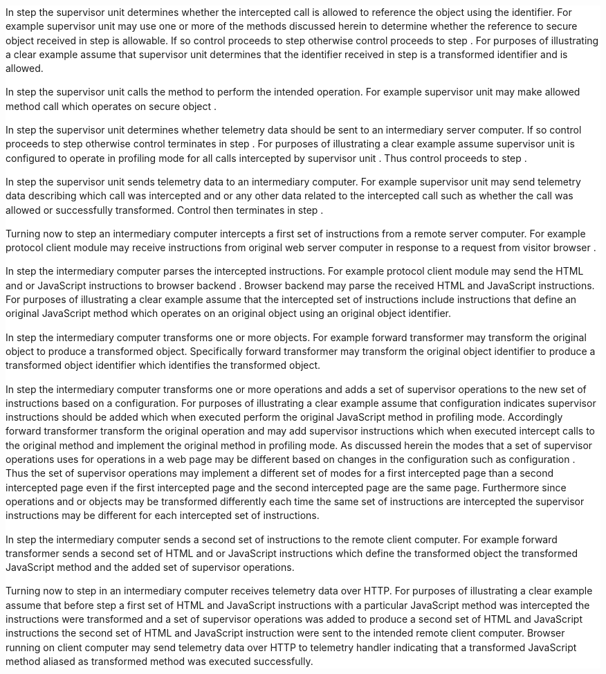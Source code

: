 In step the supervisor unit determines whether the intercepted call is allowed to reference the object using the identifier. For example supervisor unit may use one or more of the methods discussed herein to determine whether the reference to secure object received in step is allowable. If so control proceeds to step otherwise control proceeds to step . For purposes of illustrating a clear example assume that supervisor unit determines that the identifier received in step is a transformed identifier and is allowed.

In step the supervisor unit calls the method to perform the intended operation. For example supervisor unit may make allowed method call which operates on secure object .

In step the supervisor unit determines whether telemetry data should be sent to an intermediary server computer. If so control proceeds to step otherwise control terminates in step . For purposes of illustrating a clear example assume supervisor unit is configured to operate in profiling mode for all calls intercepted by supervisor unit . Thus control proceeds to step .

In step the supervisor unit sends telemetry data to an intermediary computer. For example supervisor unit may send telemetry data describing which call was intercepted and or any other data related to the intercepted call such as whether the call was allowed or successfully transformed. Control then terminates in step .

Turning now to step an intermediary computer intercepts a first set of instructions from a remote server computer. For example protocol client module may receive instructions from original web server computer in response to a request from visitor browser .

In step the intermediary computer parses the intercepted instructions. For example protocol client module may send the HTML and or JavaScript instructions to browser backend . Browser backend may parse the received HTML and JavaScript instructions. For purposes of illustrating a clear example assume that the intercepted set of instructions include instructions that define an original JavaScript method which operates on an original object using an original object identifier.

In step the intermediary computer transforms one or more objects. For example forward transformer may transform the original object to produce a transformed object. Specifically forward transformer may transform the original object identifier to produce a transformed object identifier which identifies the transformed object.

In step the intermediary computer transforms one or more operations and adds a set of supervisor operations to the new set of instructions based on a configuration. For purposes of illustrating a clear example assume that configuration indicates supervisor instructions should be added which when executed perform the original JavaScript method in profiling mode. Accordingly forward transformer transform the original operation and may add supervisor instructions which when executed intercept calls to the original method and implement the original method in profiling mode. As discussed herein the modes that a set of supervisor operations uses for operations in a web page may be different based on changes in the configuration such as configuration . Thus the set of supervisor operations may implement a different set of modes for a first intercepted page than a second intercepted page even if the first intercepted page and the second intercepted page are the same page. Furthermore since operations and or objects may be transformed differently each time the same set of instructions are intercepted the supervisor instructions may be different for each intercepted set of instructions.

In step the intermediary computer sends a second set of instructions to the remote client computer. For example forward transformer sends a second set of HTML and or JavaScript instructions which define the transformed object the transformed JavaScript method and the added set of supervisor operations.

Turning now to step in an intermediary computer receives telemetry data over HTTP. For purposes of illustrating a clear example assume that before step a first set of HTML and JavaScript instructions with a particular JavaScript method was intercepted the instructions were transformed and a set of supervisor operations was added to produce a second set of HTML and JavaScript instructions the second set of HTML and JavaScript instruction were sent to the intended remote client computer. Browser running on client computer may send telemetry data over HTTP to telemetry handler indicating that a transformed JavaScript method aliased as transformed method was executed successfully.
